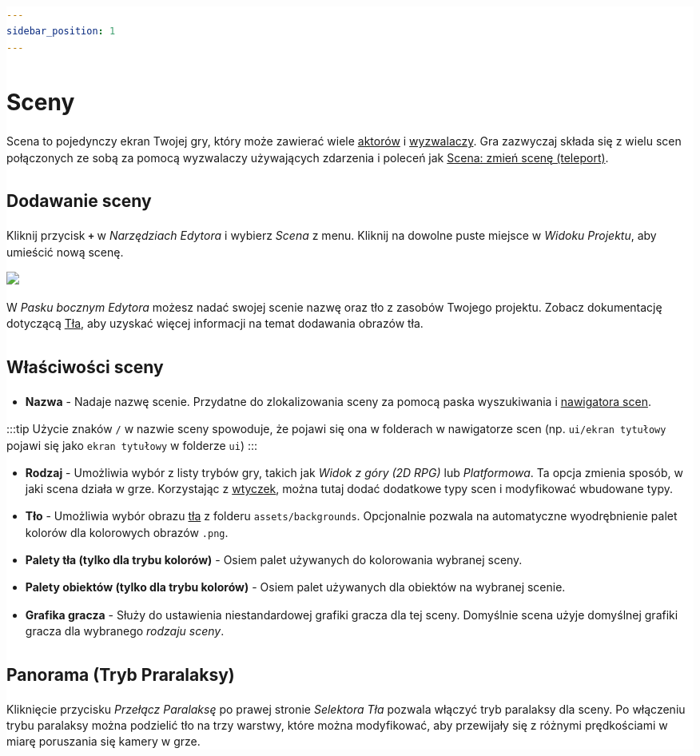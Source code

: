 ```yaml
---
sidebar_position: 1
---
```


# Sceny

Scena to pojedynczy ekran Twojej gry, który może zawierać wiele [aktorów](/docs/project-editor/actors) i [wyzwalaczy](/docs/project-editor/triggers). Gra zazwyczaj składa się z wielu scen połączonych ze sobą za pomocą wyzwalaczy używających zdarzenia i poleceń jak [Scena: zmień scenę (teleport)](/docs/scripting/script-glossary/scene#change-scene).


## Dodawanie sceny

Kliknij przycisk **` + `** w _Narzędziach Edytora_ i wybierz _Scena_ z menu. Kliknij na dowolne puste miejsce w _Widoku Projektu_, aby umieścić nową scenę.

<div className="drop-shadow margin-bottom"><img src="/img/screenshots/add-scene-v4.gif" width="320" className="clip-bottom" /></div>

W _Pasku bocznym Edytora_ możesz nadać swojej scenie nazwę oraz tło z zasobów Twojego projektu. Zobacz dokumentację dotyczącą [Tła](/docs/assets/backgrounds), aby uzyskać więcej informacji na temat dodawania obrazów tła.

## Właściwości sceny

- **Nazwa** -  Nadaje nazwę scenie. Przydatne do zlokalizowania sceny za pomocą paska wyszukiwania i [nawigatora scen](/docs/project-editor/navigator).

:::tip
Użycie znaków `/` w nazwie sceny spowoduje, że pojawi się ona w folderach w nawigatorze scen (np. `ui/ekran tytułowy` pojawi się jako `ekran tytułowy` w folderze `ui`)
:::

- **Rodzaj** - Umożliwia wybór z listy trybów gry, takich jak _Widok z góry (2D RPG)_ lub _Platformowa_. Ta opcja zmienia sposób, w jaki scena działa w grze. Korzystając z [wtyczek](/docs/extending-gbstudio/plugins), można tutaj dodać dodatkowe typy scen i modyfikować wbudowane typy.

- **Tło** - Umożliwia wybór obrazu [tła](/docs/assets/backgrounds) z folderu `assets/backgrounds`. Opcjonalnie pozwala na automatyczne wyodrębnienie palet kolorów dla kolorowych obrazów `.png`.

- **Palety tła (tylko dla trybu kolorów)** - Osiem palet używanych do kolorowania wybranej sceny.

- **Palety obiektów (tylko dla trybu kolorów)** - Osiem palet używanych dla obiektów na wybranej scenie.

- **Grafika gracza** - Służy do ustawienia niestandardowej grafiki gracza dla tej sceny. Domyślnie scena użyje domyślnej grafiki gracza dla wybranego _rodzaju sceny_.


## Panorama (Tryb Praralaksy)
Kliknięcie przycisku _Przełącz Paralaksę_ po prawej stronie _Selektora Tła_ pozwala włączyć tryb paralaksy dla sceny. Po włączeniu trybu paralaksy można podzielić tło na trzy warstwy, które można modyfikować, aby przewijały się z różnymi prędkościami w miarę poruszania się kamery w grze.
